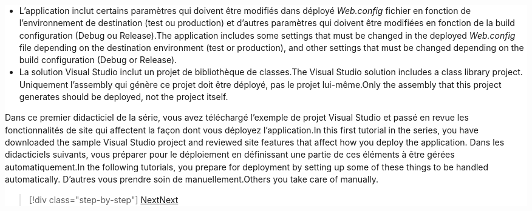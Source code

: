 - <span data-ttu-id="0b8d2-208">L’application inclut certains paramètres qui doivent être modifiés dans déployé *Web.config* fichier en fonction de l’environnement de destination (test ou production) et d’autres paramètres qui doivent être modifiées en fonction de la build configuration (Debug ou Release).</span><span class="sxs-lookup"><span data-stu-id="0b8d2-208">The application includes some settings that must be changed in the deployed *Web.config* file depending on the destination environment (test or production), and other settings that must be changed depending on the build configuration (Debug or Release).</span></span>
- <span data-ttu-id="0b8d2-209">La solution Visual Studio inclut un projet de bibliothèque de classes.</span><span class="sxs-lookup"><span data-stu-id="0b8d2-209">The Visual Studio solution includes a class library project.</span></span> <span data-ttu-id="0b8d2-210">Uniquement l’assembly qui génère ce projet doit être déployé, pas le projet lui-même.</span><span class="sxs-lookup"><span data-stu-id="0b8d2-210">Only the assembly that this project generates should be deployed, not the project itself.</span></span>

<span data-ttu-id="0b8d2-211">Dans ce premier didacticiel de la série, vous avez téléchargé l’exemple de projet Visual Studio et passé en revue les fonctionnalités de site qui affectent la façon dont vous déployez l’application.</span><span class="sxs-lookup"><span data-stu-id="0b8d2-211">In this first tutorial in the series, you have downloaded the sample Visual Studio project and reviewed site features that affect how you deploy the application.</span></span> <span data-ttu-id="0b8d2-212">Dans les didacticiels suivants, vous préparer pour le déploiement en définissant une partie de ces éléments à être gérées automatiquement.</span><span class="sxs-lookup"><span data-stu-id="0b8d2-212">In the following tutorials, you prepare for deployment by setting up some of these things to be handled automatically.</span></span> <span data-ttu-id="0b8d2-213">D’autres vous prendre soin de manuellement.</span><span class="sxs-lookup"><span data-stu-id="0b8d2-213">Others you take care of manually.</span></span>

> [!div class="step-by-step"]
> [<span data-ttu-id="0b8d2-214">Next</span><span class="sxs-lookup"><span data-stu-id="0b8d2-214">Next</span></span>](deployment-to-a-hosting-provider-deploying-sql-server-compact-databases-2-of-12.md)
